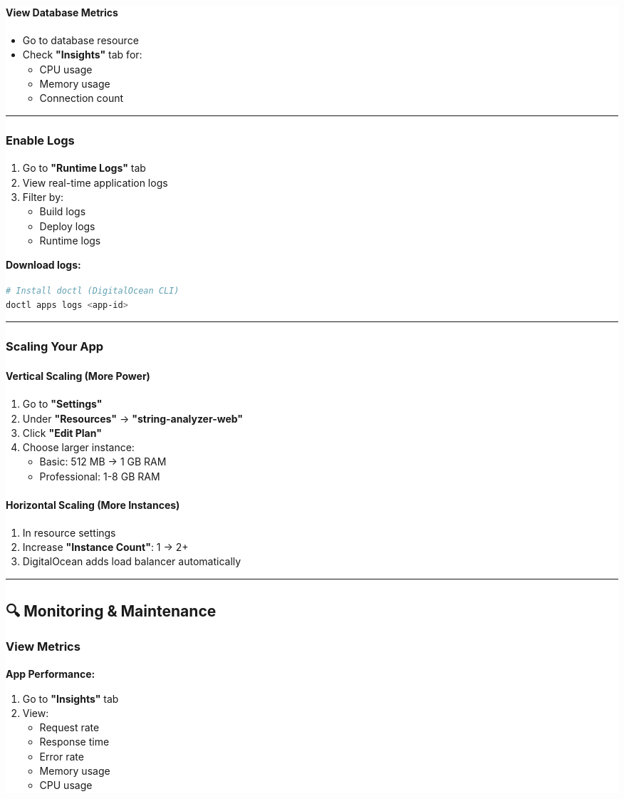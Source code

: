 #### View Database Metrics
- Go to database resource
- Check **"Insights"** tab for:
  - CPU usage
  - Memory usage
  - Connection count

---

### Enable Logs

1. Go to **"Runtime Logs"** tab
2. View real-time application logs
3. Filter by:
   - Build logs
   - Deploy logs
   - Runtime logs

**Download logs:**
```bash
# Install doctl (DigitalOcean CLI)
doctl apps logs <app-id>
```

---

### Scaling Your App

#### Vertical Scaling (More Power)
1. Go to **"Settings"**
2. Under **"Resources"** → **"string-analyzer-web"**
3. Click **"Edit Plan"**
4. Choose larger instance:
   - Basic: 512 MB → 1 GB RAM
   - Professional: 1-8 GB RAM

#### Horizontal Scaling (More Instances)
1. In resource settings
2. Increase **"Instance Count"**: 1 → 2+
3. DigitalOcean adds load balancer automatically

---

## 🔍 Monitoring & Maintenance

### View Metrics

**App Performance:**
1. Go to **"Insights"** tab
2. View:
   - Request rate
   - Response time
   - Error rate
   - Memory usage
   - CPU usage
